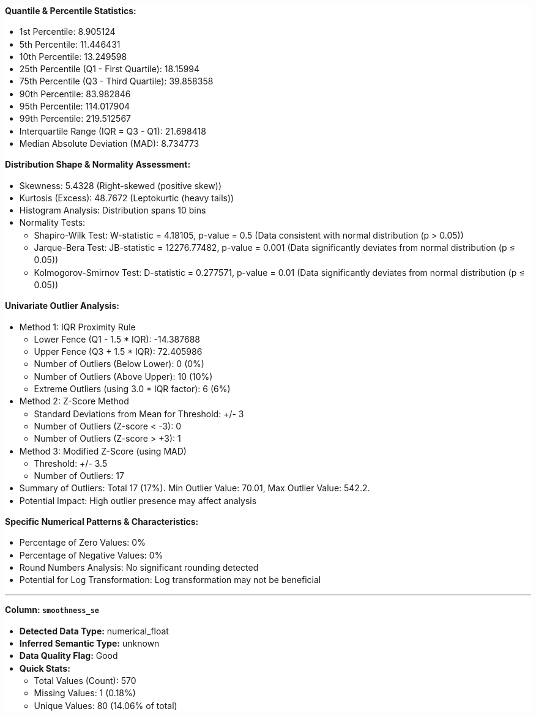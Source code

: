 **Quantile & Percentile Statistics:**
* 1st Percentile: 8.905124
* 5th Percentile: 11.446431
* 10th Percentile: 13.249598
* 25th Percentile (Q1 - First Quartile): 18.15994
* 75th Percentile (Q3 - Third Quartile): 39.858358
* 90th Percentile: 83.982846
* 95th Percentile: 114.017904
* 99th Percentile: 219.512567
* Interquartile Range (IQR = Q3 - Q1): 21.698418
* Median Absolute Deviation (MAD): 8.734773

**Distribution Shape & Normality Assessment:**
* Skewness: 5.4328 (Right-skewed (positive skew))
* Kurtosis (Excess): 48.7672 (Leptokurtic (heavy tails))
* Histogram Analysis: Distribution spans 10 bins
* Normality Tests:
    * Shapiro-Wilk Test: W-statistic = 4.18105, p-value = 0.5 (Data consistent with normal distribution (p > 0.05))
    * Jarque-Bera Test: JB-statistic = 12276.77482, p-value = 0.001 (Data significantly deviates from normal distribution (p ≤ 0.05))
    * Kolmogorov-Smirnov Test: D-statistic = 0.277571, p-value = 0.01 (Data significantly deviates from normal distribution (p ≤ 0.05))

**Univariate Outlier Analysis:**
* Method 1: IQR Proximity Rule
    * Lower Fence (Q1 - 1.5 * IQR): -14.387688
    * Upper Fence (Q3 + 1.5 * IQR): 72.405986
    * Number of Outliers (Below Lower): 0 (0%)
    * Number of Outliers (Above Upper): 10 (10%)
    * Extreme Outliers (using 3.0 * IQR factor): 6 (6%)
* Method 2: Z-Score Method
    * Standard Deviations from Mean for Threshold: +/- 3
    * Number of Outliers (Z-score < -3): 0
    * Number of Outliers (Z-score > +3): 1
* Method 3: Modified Z-Score (using MAD)
    * Threshold: +/- 3.5
    * Number of Outliers: 17
* Summary of Outliers: Total 17 (17%). Min Outlier Value: 70.01, Max Outlier Value: 542.2.
* Potential Impact: High outlier presence may affect analysis

**Specific Numerical Patterns & Characteristics:**
* Percentage of Zero Values: 0%
* Percentage of Negative Values: 0%
* Round Numbers Analysis: No significant rounding detected
* Potential for Log Transformation: Log transformation may not be beneficial

---
**Column: `smoothness_se`**
* **Detected Data Type:** numerical_float
* **Inferred Semantic Type:** unknown
* **Data Quality Flag:** Good
* **Quick Stats:**
    * Total Values (Count): 570
    * Missing Values: 1 (0.18%)
    * Unique Values: 80 (14.06% of total)

